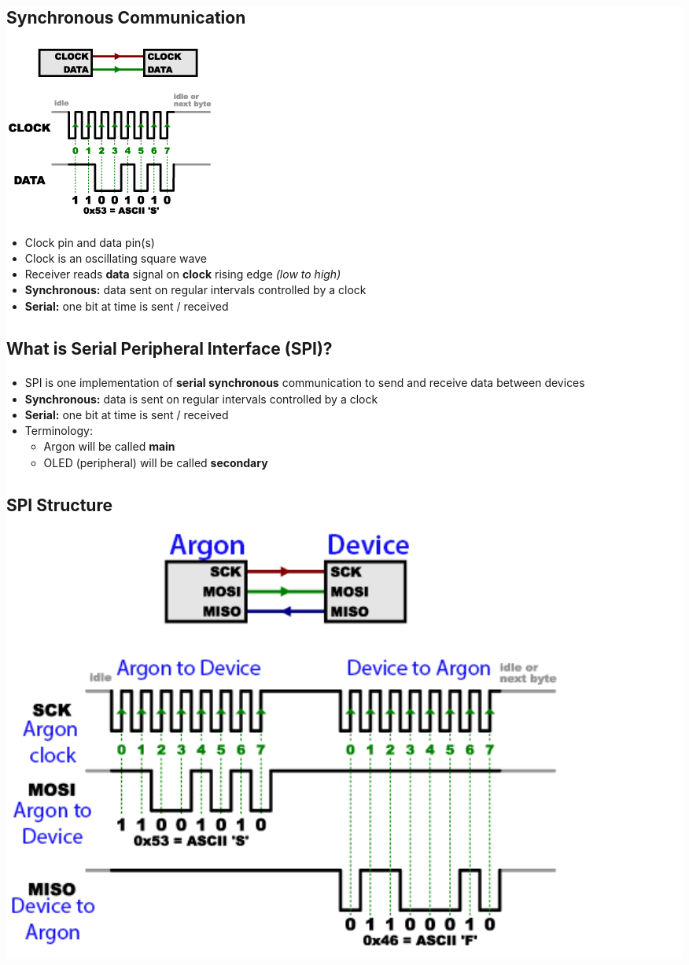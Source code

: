 ## Synchronous Communication
![bg opacity:.85 right:41% width:530px](lecture_spi_oled.assets/52ddb2d8ce395fad638b4567.png)
* Clock pin and data pin(s)
* Clock is an oscillating square wave
* Receiver reads **data** signal on **clock** rising edge *(low to high)* 
* **Synchronous:** data sent on regular intervals controlled by a clock
* **Serial:** one bit at time is sent / received

## What is Serial Peripheral Interface (SPI)?

* SPI is one implementation of **serial synchronous** communication to send and receive data between devices
* **Synchronous:** data is sent on regular intervals controlled by a clock
* **Serial:** one bit at time is sent / received 
* Terminology:
  * Argon will be called **main**
  * OLED (peripheral) will be called **secondary**


## SPI Structure

<img src="lecture_spi_oled.assets/spi_illustration.png" alt="SPI illustration" style="width:700px;" />
